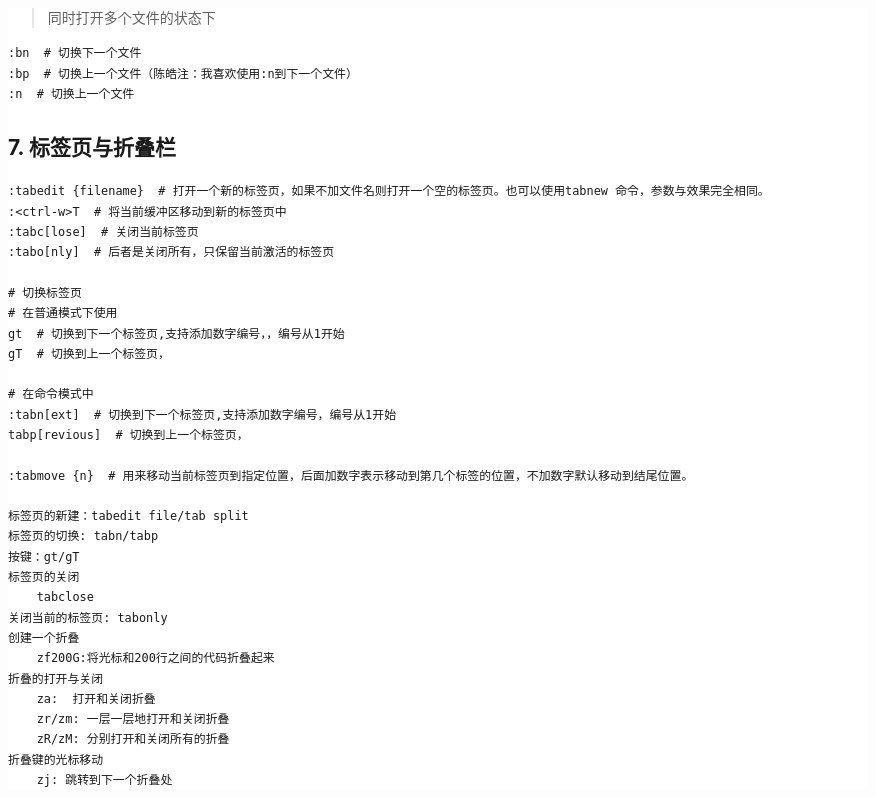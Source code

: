 > 同时打开多个文件的状态下

```shell
:bn  # 切换下一个文件
:bp  # 切换上一个文件（陈皓注：我喜欢使用:n到下一个文件）
:n  # 切换上一个文件
```



## 7. 标签页与折叠栏

```shell
:tabedit {filename}  # 打开一个新的标签页，如果不加文件名则打开一个空的标签页。也可以使用tabnew 命令，参数与效果完全相同。
:<ctrl-w>T  # 将当前缓冲区移动到新的标签页中
:tabc[lose]  # 关闭当前标签页
:tabo[nly]  # 后者是关闭所有，只保留当前激活的标签页

# 切换标签页
# 在普通模式下使用
gt  # 切换到下一个标签页,支持添加数字编号，，编号从1开始
gT  # 切换到上一个标签页，

# 在命令模式中
:tabn[ext]  # 切换到下一个标签页,支持添加数字编号，编号从1开始
tabp[revious]  # 切换到上一个标签页，

:tabmove {n}  # 用来移动当前标签页到指定位置，后面加数字表示移动到第几个标签的位置，不加数字默认移动到结尾位置。

标签页的新建：tabedit file/tab split
标签页的切换: tabn/tabp
按键：gt/gT
标签页的关闭
    tabclose 
关闭当前的标签页: tabonly
创建一个折叠
    zf200G:将光标和200行之间的代码折叠起来
折叠的打开与关闭
    za:  打开和关闭折叠
    zr/zm: 一层一层地打开和关闭折叠
    zR/zM: 分别打开和关闭所有的折叠
折叠键的光标移动
    zj: 跳转到下一个折叠处
